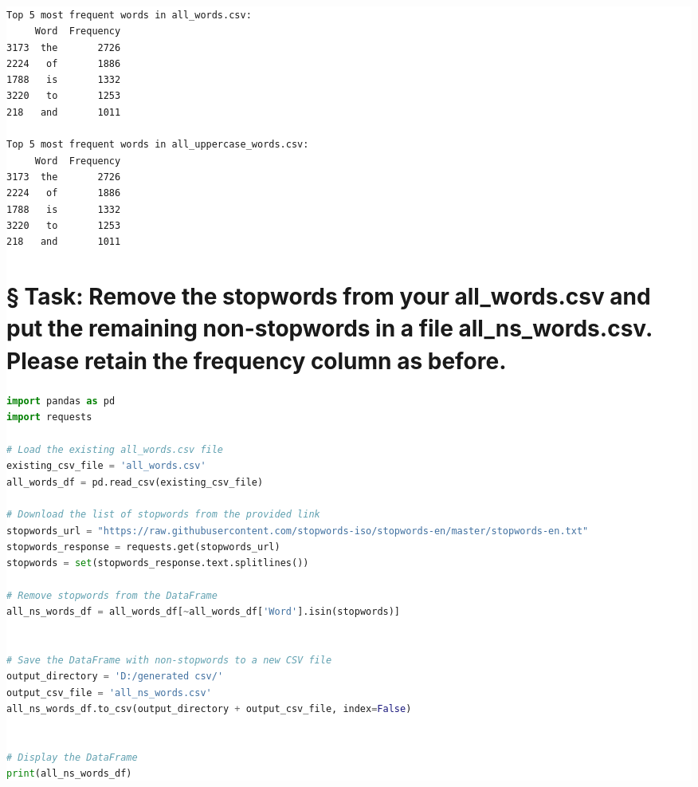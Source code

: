 ```python
```

    Top 5 most frequent words in all_words.csv:
         Word  Frequency
    3173  the       2726
    2224   of       1886
    1788   is       1332
    3220   to       1253
    218   and       1011
    
    Top 5 most frequent words in all_uppercase_words.csv:
         Word  Frequency
    3173  the       2726
    2224   of       1886
    1788   is       1332
    3220   to       1253
    218   and       1011
    

# § Task: Remove the stopwords from your all_words.csv and put the remaining non-stopwords in a file all_ns_words.csv. Please retain the frequency column as before.


```python
import pandas as pd
import requests

# Load the existing all_words.csv file
existing_csv_file = 'all_words.csv'
all_words_df = pd.read_csv(existing_csv_file)

# Download the list of stopwords from the provided link
stopwords_url = "https://raw.githubusercontent.com/stopwords-iso/stopwords-en/master/stopwords-en.txt"
stopwords_response = requests.get(stopwords_url)
stopwords = set(stopwords_response.text.splitlines())

# Remove stopwords from the DataFrame
all_ns_words_df = all_words_df[~all_words_df['Word'].isin(stopwords)]


# Save the DataFrame with non-stopwords to a new CSV file
output_directory = 'D:/generated csv/'  
output_csv_file = 'all_ns_words.csv'
all_ns_words_df.to_csv(output_directory + output_csv_file, index=False)


# Display the DataFrame
print(all_ns_words_df)


```
